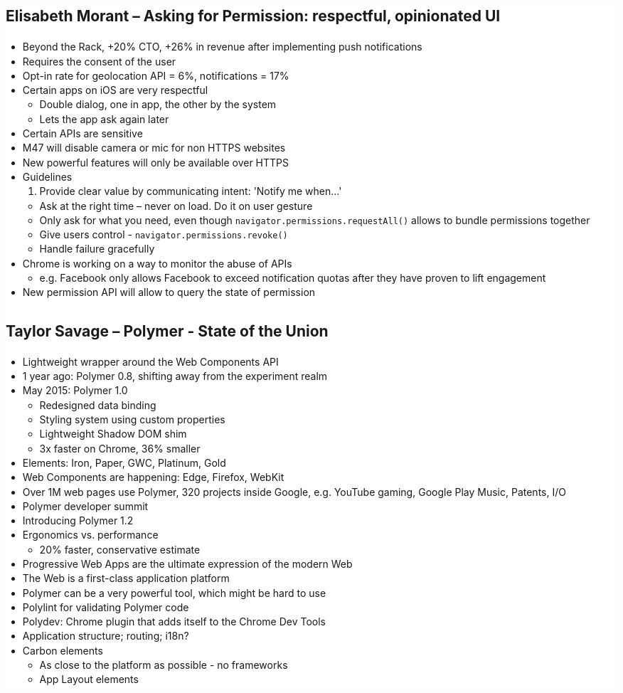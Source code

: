 ## Elisabeth Morant – Asking for Permission: respectful, opinionated UI

- Beyond the Rack, +20% CTO, +26% in revenue after implementing push notifications
- Requires the consent of the user
- Opt-in rate for geolocation API = 6%, notifications = 17%
- Certain apps on iOS are very respectful
  - Double dialog, one in app, the other by the system
  - Lets the app ask again later
- Certain APIs are sensitive
- M47 will disable camera or mic for non HTTPS websites
- New powerful features will only be available over HTTPS
- Guidelines
  1. Provide clear value by communicating intent: 'Notify me when…'
  - Ask at the right time – never on load. Do it on user gesture
  - Only ask for what you need, even though `navigator.permissions.requestAll()` allows to bundle permissions together
  - Give users control - `navigator.permissions.revoke()`
  - Handle failure gracefully
- Chrome is working on a way to monitor the abuse of APIs
  - e.g. Facebook only allows Facebook to exceed notification quotas after they have proven to lift engagement
- New permission API will allow to query the state of  permission 

## Taylor Savage – Polymer - State of the Union

- Lightweight wrapper around the Web Components API
- 1 year ago: Polymer 0.8, shifting away from the experiment realm
- May 2015: Polymer 1.0
  - Redesigned data binding
  - Styling system using custom properties
  - Lightweight Shadow DOM shim
  - 3x faster on Chrome, 36% smaller
- Elements: Iron, Paper, GWC, Platinum, Gold
- Web Components are happening: Edge, Firefox, WebKit
- Over 1M web pages use Polymer, 320 projects inside Google, e.g. YouTube gaming, Google Play Music, Patents, I/O
- Polymer developer summit
- Introducing Polymer 1.2
- Ergonomics vs. performance
  - 20% faster, conservative estimate
- Progressive Web Apps are the ultimate expression of the modern Web
- The Web is a first-class application platform
- Polymer can be a very powerful tool, which might be hard to use
- Polylint for validating Polymer code
- Polydev: Chrome plugin that adds itself to the Chrome Dev Tools
- Application structure; routing; i18n?
- Carbon elements
  - As close to the platform as possible - no frameworks
  - App Layout elements
